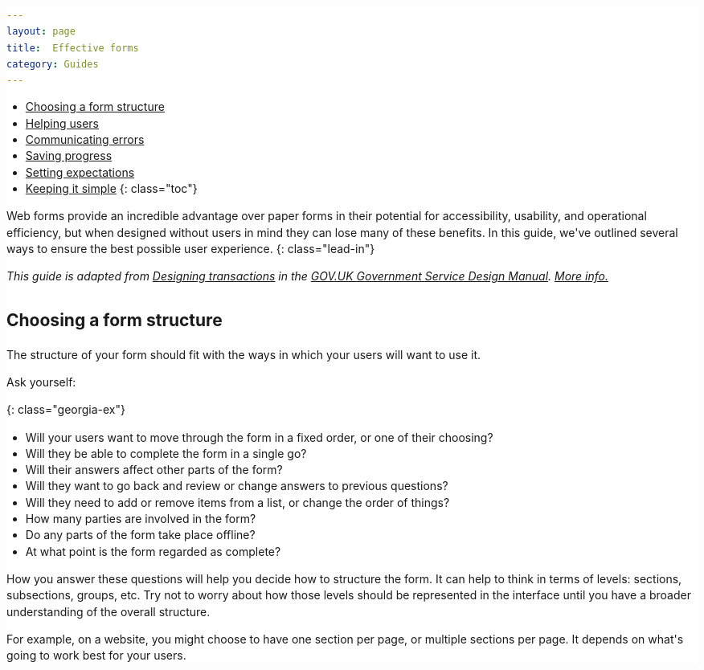 ```yaml
---
layout: page
title:  Effective forms
category: Guides
---
```


- [Choosing a form structure](#choosing-a-form-structure)
- [Helping users](#helping-users)
- [Communicating errors](#communicating-errors)
- [Saving progress](#saving-progress)
- [Setting expectations](#setting-expectations)
- [Keeping it simple](#keeping-it-simple)
{: class="toc"}

<div class="content-67 content-first">

Web forms provide an incredible advantage over paper forms in their potential for accessibility, usability, and operational efficiency, but when designed without users in mind they can lose many of these benefits. In this guide, we've outlined several ways to ensure the best possible user experience.
{: class="lead-in"}

</div>

<div class="content-33 content-last">

_This guide is adapted from [Designing transactions](https://www.gov.uk/service-manual/user-centred-design/designing-transactions.html) in the [GOV.UK Government Service Design Manual](https://www.gov.uk/service-manual). [More info.](#attribution)_

</div>

## Choosing a form structure

The structure of your form should fit with the ways in which your users will want to use it.

Ask yourself:

{: class="georgia-ex"}
* Will your users want to move through the form in a fixed order, or one of their choosing?
* Will they be able to complete the form in a single go?
* Will their answers affect other parts of the form?
* Will they want to go back and review or change answers to previous questions?
* Will they need to add or remove items from a list, or change the order of things?
* How many parties are involved in the form?
* Do any parts of the form take place offline?
* At what point is the form regarded as complete?

How you answer these questions will help you decide how to structure the form. It can help to think in terms of levels: sections, subsections, groups, etc. Try not to worry about how those levels should be represented in the interface until you have a broader understanding of the overall structure.

For example, on a website, you might choose to have one section per page, or multiple sections per page. It depends on what's going to work best for your users.
